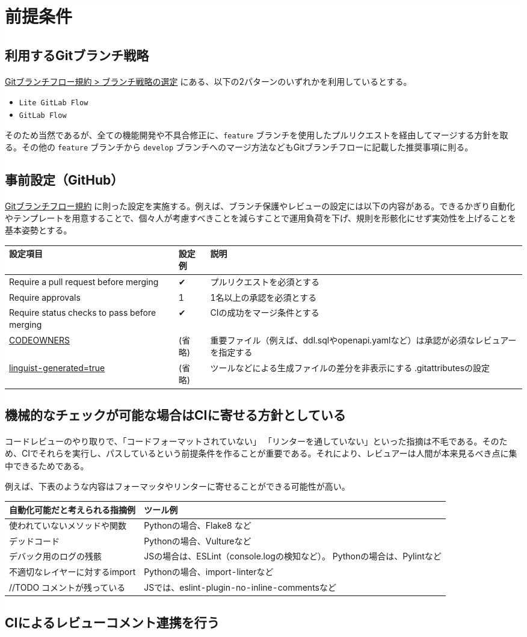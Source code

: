 # 前提条件

## 利用するGitブランチ戦略

[Gitブランチフロー規約 \> ブランチ戦略の選定](https://future-architect.github.io/coding-standards/documents/forGitBranch/git_branch_standards.html#%E3%83%95%E3%82%99%E3%83%A9%E3%83%B3%E3%83%81%E6%88%A6%E7%95%A5%E3%81%AE%E9%81%B8%E5%AE%9A) にある、以下の2パターンのいずれかを利用しているとする。

- `Lite GitLab Flow`
- `GitLab Flow`

そのため当然であるが、全ての機能開発や不具合修正に、`feature` ブランチを使用したプルリクエストを経由してマージする方針を取る。その他の `feature` ブランチから `develop` ブランチへのマージ方法などもGitブランチフローに記載した推奨事項に則る。

## 事前設定（GitHub）

[Gitブランチフロー規約](https://future-architect.github.io/coding-standards/documents/forGitBranch/git_branch_standards.html#git-config%E6%8E%A8%E5%A5%A8%E8%A8%AD%E5%AE%9A) に則った設定を実施する。例えば、ブランチ保護やレビューの設定には以下の内容がある。できるかぎり自動化やテンプレートを用意することで、個々人が考慮すべきことを減らすことで運用負荷を下げ、規則を形骸化にせず実効性を上げることを基本姿勢とする。

| 設定項目                                                                                                                                            | 設定例 | 説明                                                                                |
| :-------------------------------------------------------------------------------------------------------------------------------------------------- | :----- | :---------------------------------------------------------------------------------- |
| Require a pull request before merging                                                                                                               | ✔     | プルリクエストを必須とする                                                          |
| Require approvals                                                                                                                                   | 1      | 1名以上の承認を必須とする                                                           |
| Require status checks to pass before merging                                                                                                        | ✔     | CIの成功をマージ条件とする                                                          |
| [CODEOWNERS](https://docs.github.com/ja/repositories/managing-your-repositorys-settings-and-features/customizing-your-repository/about-code-owners) | (省略) | 重要ファイル（例えば、ddl.sqlやopenapi.yamlなど）は承認が必須なレビュアーを指定する |
| [linguist-generated=true](https://docs.github.com/ja/repositories/working-with-files/managing-files/customizing-how-changed-files-appear-on-github) | (省略) | ツールなどによる生成ファイルの差分を非表示にする .gitattributesの設定               |

## 機械的なチェックが可能な場合はCIに寄せる方針としている

コードレビューのやり取りで、「コードフォーマットされていない」 「リンターを通していない」といった指摘は不毛である。そのため、CIでそれらを実行し、パスしているという前提条件を作ることが重要である。それにより、レビュアーは人間が本来見るべき点に集中できるためである。

例えば、下表のような内容はフォーマッタやリンターに寄せることができる可能性が高い。

| 自動化可能だと考えられる指摘例 | ツール例                                                                 |
| :----------------------------- | :----------------------------------------------------------------------- |
| 使われていないメソッドや関数   | Pythonの場合、Flake8 など                                                |
| デッドコード                   | Pythonの場合、Vultureなど                                                |
| デバック用のログの残骸         | JSの場合は、ESLint（console.logの検知など）。 Pythonの場合は、Pylintなど |
| 不適切なレイヤーに対するimport | Pythonの場合、import-linterなど                                          |
| //TODO コメントが残っている    | JSでは、eslint-plugin-no-inline-commentsなど                             |

## CIによるレビューコメント連携を行う
